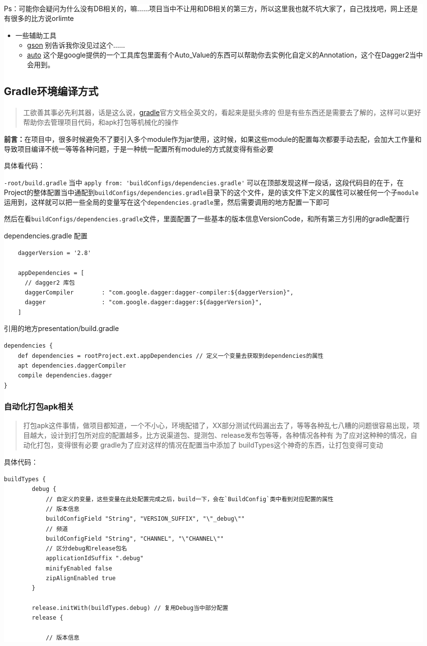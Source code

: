 Ps：可能你会疑问为什么没有DB相关的，嘛……项目当中不让用和DB相关的第三方，所以这里我也就不坑大家了，自己找找吧，网上还是有很多的比方说orlimte

- 一些辅助工具
    - [gson](https://github.com/google/gson) 别告诉我你没见过这个……
    - [auto](https://github.com/google/auto) 这个是google提供的一个工具库包里面有个Auto_Value的东西可以帮助你去实例化自定义的Annotation，这个在Dagger2当中会用到。

## Gradle环境编译方式
> 工欲善其事必先利其器，话是这么说，[gradle](https://docs.gradle.org/current/release-notes)官方文档全英文的，看起来是挺头疼的
> 但是有些东西还是需要去了解的，这样可以更好帮助你去管理项目代码，和apk打包等机械化的操作

<strong>前言：</strong>在项目中，很多时候避免不了要引入多个module作为jar使用，这时候，如果这些module的配置每次都要手动去配，会加大工作量和导致项目编译不统一等等各种问题，于是一种统一配置所有module的方式就变得有些必要

具体看代码：

`-root/build.gradle` 当中 `apply from: 'buildConfigs/dependencies.gradle'`
可以在顶部发现这样一段话，这段代码目的在于，在Project的整体配置当中通配到`buildConfigs/dependencies.gradle`目录下的这个文件，是的该文件下定义的属性可以被任何一个子`module`运用到，这样就可以把一些全局的变量写在这个`dependencies.gradle`里，然后需要调用的地方配置一下即可

然后在看`buildConfigs/dependencies.gradle`文件，里面配置了一些基本的版本信息VersionCode，和所有第三方引用的gradle配置行

dependencies.gradle 配置
```
    daggerVersion = '2.8'
    
    appDependencies = [
      // dagger2 库包
      daggerCompiler        : "com.google.dagger:dagger-compiler:${daggerVersion}",
      dagger                : "com.google.dagger:dagger:${daggerVersion}",            
    ]
```

引用的地方presentation/build.gradle
```
dependencies {
	def dependencies = rootProject.ext.appDependencies // 定义一个变量去获取到dependencies的属性
    apt dependencies.daggerCompiler
    compile dependencies.dagger
}
```

### 自动化打包apk相关
> 打包apk这件事情，做项目都知道，一个不小心，环境配错了，XX部分测试代码漏出去了，等等各种乱七八糟的问题很容易出现，项目越大，设计到打包所对应的配置越多，比方说渠道包、提测包、release发布包等等，各种情况各种有
> 为了应对这种种的情况，自动化打包，变得很有必要
> gradle为了应对这样的情况在配置当中添加了 buildTypes这个神奇的东西，让打包变得可变动

具体代码：
```
buildTypes {
        debug {
            // 自定义的变量，这些变量在此处配置完成之后，build一下，会在`BuildConfig`类中看到对应配置的属性
            // 版本信息
            buildConfigField "String", "VERSION_SUFFIX", "\"_debug\""
            // 频道
            buildConfigField "String", "CHANNEL", "\"CHANNEL\""
            // 区分debug和release包名
            applicationIdSuffix ".debug"
            minifyEnabled false
            zipAlignEnabled true
        }

        release.initWith(buildTypes.debug) // 复用Debug当中部分配置
        release {

            // 版本信息
```